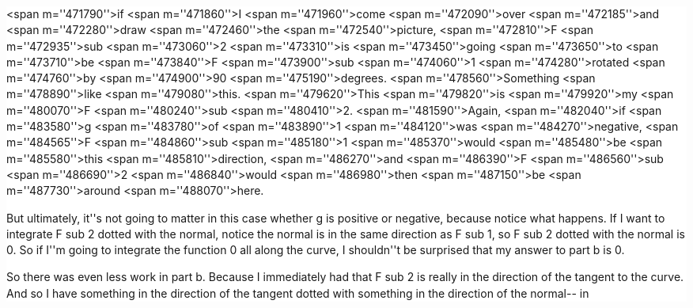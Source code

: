  <span m=''471790''>if</span> <span m=''471860''>I</span> <span m=''471960''>come</span>
  <span m=''472090''>over</span> <span m=''472185''>and</span> <span m=''472280''>draw</span>
  <span m=''472460''>the</span> <span m=''472540''>picture,</span> <span m=''472810''>F</span>
  <span m=''472935''>sub</span> <span m=''473060''>2</span> <span m=''473310''>is</span>
  <span m=''473450''>going</span> <span m=''473650''>to</span> <span m=''473710''>be</span>
  <span m=''473840''>F</span> <span m=''473900''>sub</span> <span m=''474060''>1</span>
  <span m=''474280''>rotated</span> <span m=''474760''>by</span> <span m=''474900''>90</span>
  <span m=''475190''>degrees.</span> <span m=''478560''>Something</span> <span m=''478890''>like</span>
  <span m=''479080''>this.</span> <span m=''479620''>This</span> <span m=''479820''>is</span>
  <span m=''479920''>my</span> <span m=''480070''>F</span> <span m=''480240''>sub</span>
  <span m=''480410''>2.</span> <span m=''481590''>Again,</span> <span m=''482040''>if</span>
  <span m=''483580''>g</span> <span m=''483780''>of</span> <span m=''483890''>1</span>
  <span m=''484120''>was</span> <span m=''484270''>negative,</span> <span m=''484565''>F</span>
  <span m=''484860''>sub</span> <span m=''485180''>1</span> <span m=''485370''>would</span>
  <span m=''485480''>be</span> <span m=''485580''>this</span> <span m=''485810''>direction,</span>
  <span m=''486270''>and</span> <span m=''486390''>F</span> <span m=''486560''>sub</span>
  <span m=''486690''>2</span> <span m=''486840''>would</span> <span m=''486980''>then</span>
  <span m=''487150''>be</span> <span m=''487730''>around</span> <span m=''488070''>here.</span>
  </p><p><span m=''488960''>But</span> <span m=''489230''>ultimately,</span> <span
  m=''489750''>it''s</span> <span m=''489870''>not</span> <span m=''490080''>going</span>
  <span m=''490300''>to</span> <span m=''490390''>matter</span> <span m=''490770''>in</span>
  <span m=''490890''>this</span> <span m=''491120''>case</span> <span m=''491670''>whether</span>
  <span m=''491940''>g</span> <span m=''492130''>is</span> <span m=''492250''>positive</span>
  <span m=''492610''>or</span> <span m=''492670''>negative,</span> <span m=''493110''>because</span>
  <span m=''493390''>notice</span> <span m=''493750''>what</span> <span m=''493910''>happens.</span>
  <span m=''494860''>If</span> <span m=''495100''>I</span> <span m=''495240''>want</span>
  <span m=''495440''>to</span> <span m=''495530''>integrate</span> <span m=''495805''>F</span>
  <span m=''496080''>sub</span> <span m=''496550''>2</span> <span m=''497470''>dotted</span>
  <span m=''497880''>with</span> <span m=''498080''>the</span> <span m=''498150''>normal,</span>
  <span m=''499130''>notice</span> <span m=''499470''>the</span> <span m=''499550''>normal</span>
  <span m=''499970''>is</span> <span m=''500080''>in</span> <span m=''500170''>the</span>
  <span m=''500260''>same</span> <span m=''500480''>direction</span> <span m=''500830''>as</span>
  <span m=''500920''>F</span> <span m=''501100''>sub</span> <span m=''501180''>1,</span>
  <span m=''501930''>so</span> <span m=''502160''>F</span> <span m=''502310''>sub</span>
  <span m=''502460''>2</span> <span m=''502630''>dotted</span> <span m=''502860''>with</span>
  <span m=''502980''>the</span> <span m=''503090''>normal</span> <span m=''503380''>is</span>
  <span m=''503450''>0.</span> <span m=''504400''>So</span> <span m=''504560''>if</span>
  <span m=''504620''>I''m</span> <span m=''504680''>going</span> <span m=''504800''>to</span>
  <span m=''504880''>integrate</span> <span m=''505290''>the</span> <span m=''505380''>function</span>
  <span m=''505790''>0</span> <span m=''506200''>all</span> <span m=''506440''>along</span>
  <span m=''506720''>the</span> <span m=''506810''>curve,</span> <span m=''507500''>I</span>
  <span m=''507750''>shouldn''t</span> <span m=''508120''>be</span> <span m=''508250''>surprised</span>
  <span m=''509210''>that</span> <span m=''509400''>my</span> <span m=''509570''>answer</span>
  <span m=''509900''>to</span> <span m=''510000''>part</span> <span m=''510320''>b</span>
  <span m=''511210''>is</span> <span m=''511420''>0.</span> </p><p><span m=''513410''>So</span>
  <span m=''513600''>there</span> <span m=''513710''>was</span> <span m=''513840''>even</span>
  <span m=''514080''>less</span> <span m=''514340''>work</span> <span m=''514505''>in</span>
  <span m=''514670''>part</span> <span m=''514940''>b.</span> <span m=''515190''>Because</span>
  <span m=''515440''>I</span> <span m=''515630''>immediately</span> <span m=''515980''>had</span>
  <span m=''516800''>that</span> <span m=''517160''>F</span> <span m=''517350''>sub</span>
  <span m=''517450''>2</span> <span m=''517650''>is</span> <span m=''517780''>really</span>
  <span m=''518070''>in</span> <span m=''518190''>the</span> <span m=''518260''>direction</span>
  <span m=''518670''>of</span> <span m=''518760''>the</span> <span m=''518870''>tangent</span>
  <span m=''519500''>to</span> <span m=''519590''>the</span> <span m=''519680''>curve.</span>
  <span m=''520740''>And</span> <span m=''520870''>so</span> <span m=''520970''>I</span>
  <span m=''521030''>have</span> <span m=''521170''>something</span> <span m=''521276''>in</span>
  <span m=''521383''>the</span> <span m=''521490''>direction</span> <span m=''521830''>of</span>
  <span m=''521870''>the</span> <span m=''521910''>tangent</span> <span m=''522490''>dotted</span>
  <span m=''523240''>with</span> <span m=''523620''>something</span> <span m=''523900''>in</span>
  <span m=''523980''>the</span> <span m=''524050''>direction</span> <span m=''524370''>of</span>
  <span m=''524470''>the</span> <span m=''524560''>normal--</span> <span m=''525040''>in</span>